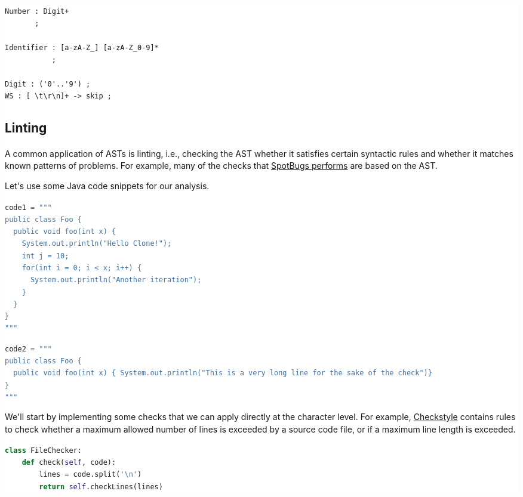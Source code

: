 ```
Number : Digit+
       ;

Identifier : [a-zA-Z_] [a-zA-Z_0-9]*
           ;

Digit : ('0'..'9') ;
WS : [ \t\r\n]+ -> skip ;
```

## Linting

A common application of ASTs is linting, i.e., checking the AST whether it satisfies certain syntactic rules and whether it matches known patterns of problems. For example, many of the checks that [SpotBugs performs](https://spotbugs.readthedocs.io/en/latest/bugDescriptions.html) are based on the AST.

Let's use some Java code snippets for our analysis.


```python
code1 = """
public class Foo {
  public void foo(int x) {
    System.out.println("Hello Clone!");
    int j = 10;
    for(int i = 0; i < x; i++) {
      System.out.println("Another iteration");
    }
  }
}
"""
```


```python
code2 = """
public class Foo {
  public void foo(int x) { System.out.println("This is a very long line for the sake of the check")}
}
"""
```

We'll start by implementing some checks that we can apply directly at the character level. For example, [Checkstyle](https://checkstyle.sourceforge.io/config_sizes.html#FileLength) contains rules to check whether a maximum allowed number of lines is exceeded by a source code file, or if a maximum line length is exceeded.


```python
class FileChecker:
    def check(self, code):
        lines = code.split('\n')
        return self.checkLines(lines)
```
